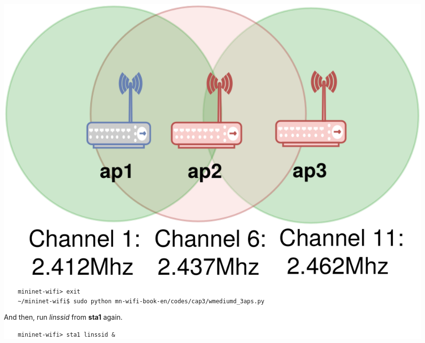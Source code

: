 ![Signal overlapping among three access points](figures/freq-en.png  "Signal overlapping among three access points")

```
    mininet-wifi> exit
    ~/mininet-wifi$ sudo python mn-wifi-book-en/codes/cap3/wmediumd_3aps.py
```

And then, run _linssid_ from **sta1** again.

```
    mininet-wifi> sta1 linssid &
```
